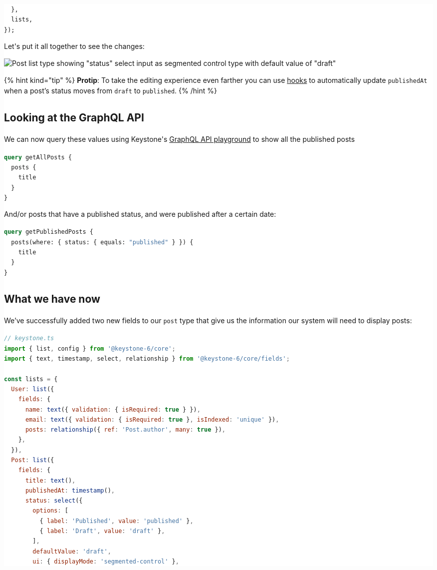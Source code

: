 ```ts{21-22}[1-3,5-11,13-15,28-500]
  },
  lists,
});
```

Let's put it all together to see the changes:

![Post list type showing "status" select input as segmented control type with default value of "draft"](https://keystonejs.s3.amazonaws.com/framework-assets/assets/walkthroughs/lesson-3/status-segmented-control.png)

{% hint kind="tip" %}
**Protip**: To take the editing experience even farther you can use [hooks](/docs/apis/hooks) to automatically update `publishedAt` when a post’s status moves from `draft` to `published`.
{% /hint %}

## Looking at the GraphQL API

We can now query these values using Keystone's [GraphQL API playground](http://localhost:3000/api/graphql) to show all the published posts

```graphql
query getAllPosts {
  posts {
    title
  }
}
```

And/or posts that have a published status, and were published after a certain date:

```graphql
query getPublishedPosts {
  posts(where: { status: { equals: "published" } }) {
    title
  }
}
```

## What we have now

We’ve successfully added two new fields to our `post` type that give us the information our system will need to display posts:

```js
// keystone.ts
import { list, config } from '@keystone-6/core';
import { text, timestamp, select, relationship } from '@keystone-6/core/fields';

const lists = {
  User: list({
    fields: {
      name: text({ validation: { isRequired: true } }),
      email: text({ validation: { isRequired: true }, isIndexed: 'unique' }),
      posts: relationship({ ref: 'Post.author', many: true }),
    },
  }),
  Post: list({
    fields: {
      title: text(),
      publishedAt: timestamp(),
      status: select({
        options: [
          { label: 'Published', value: 'published' },
          { label: 'Draft', value: 'draft' },
        ],
        defaultValue: 'draft',
        ui: { displayMode: 'segmented-control' },
```